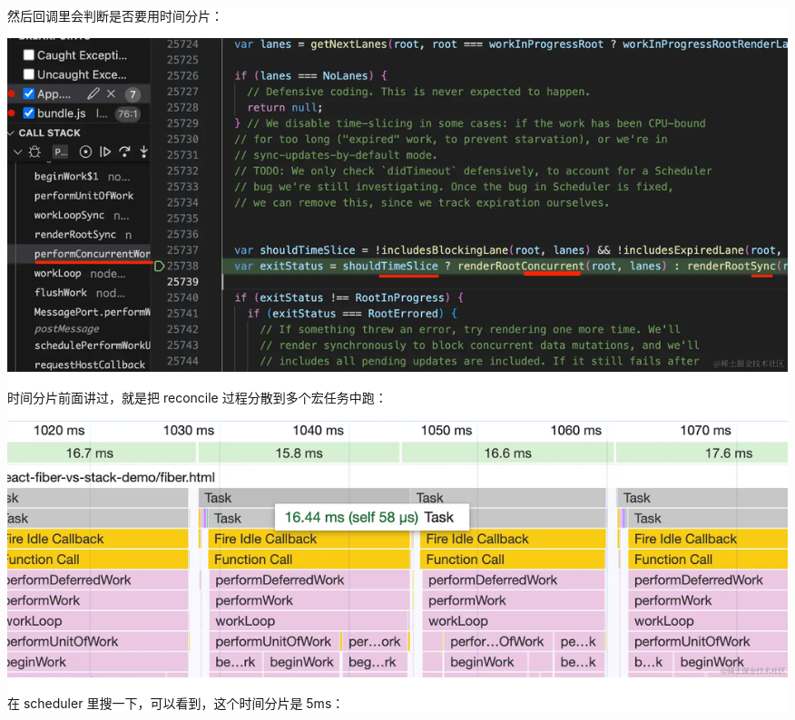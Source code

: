 然后回调里会判断是否要用时间分片：

![](./images/ea675bfc497124b85e653580f393aebf.webp )

时间分片前面讲过，就是把 reconcile 过程分散到多个宏任务中跑：

![](./images/1e0309c5ad61943648a2e43791744978.webp )

在 scheduler 里搜一下，可以看到，这个时间分片是 5ms：
